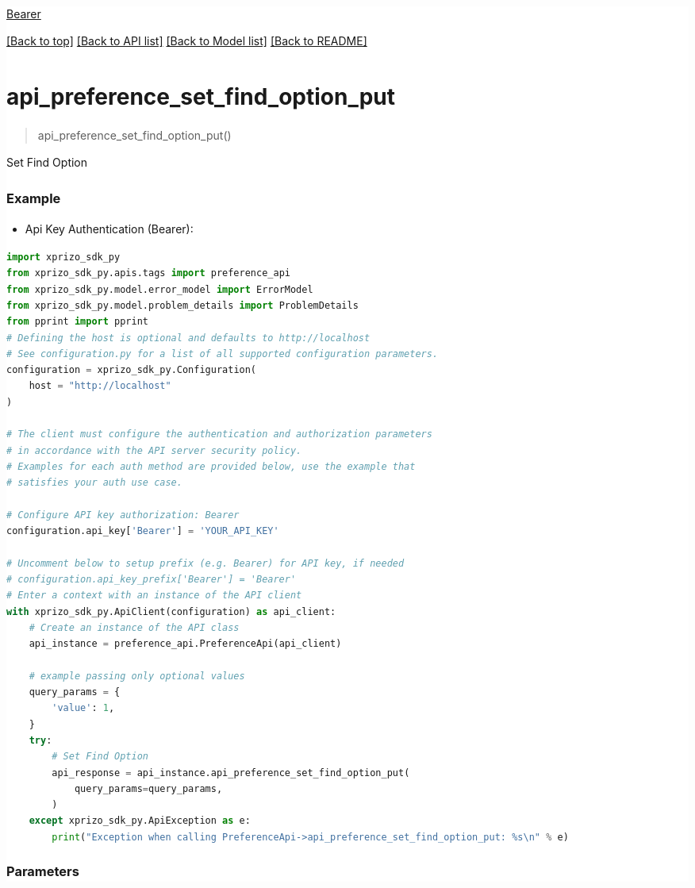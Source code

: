 [Bearer](../../../README.md#Bearer)

[[Back to top]](#__pageTop) [[Back to API list]](../../../README.md#documentation-for-api-endpoints) [[Back to Model list]](../../../README.md#documentation-for-models) [[Back to README]](../../../README.md)

# **api_preference_set_find_option_put**
<a name="api_preference_set_find_option_put"></a>
> api_preference_set_find_option_put()

Set Find Option

### Example

* Api Key Authentication (Bearer):
```python
import xprizo_sdk_py
from xprizo_sdk_py.apis.tags import preference_api
from xprizo_sdk_py.model.error_model import ErrorModel
from xprizo_sdk_py.model.problem_details import ProblemDetails
from pprint import pprint
# Defining the host is optional and defaults to http://localhost
# See configuration.py for a list of all supported configuration parameters.
configuration = xprizo_sdk_py.Configuration(
    host = "http://localhost"
)

# The client must configure the authentication and authorization parameters
# in accordance with the API server security policy.
# Examples for each auth method are provided below, use the example that
# satisfies your auth use case.

# Configure API key authorization: Bearer
configuration.api_key['Bearer'] = 'YOUR_API_KEY'

# Uncomment below to setup prefix (e.g. Bearer) for API key, if needed
# configuration.api_key_prefix['Bearer'] = 'Bearer'
# Enter a context with an instance of the API client
with xprizo_sdk_py.ApiClient(configuration) as api_client:
    # Create an instance of the API class
    api_instance = preference_api.PreferenceApi(api_client)

    # example passing only optional values
    query_params = {
        'value': 1,
    }
    try:
        # Set Find Option
        api_response = api_instance.api_preference_set_find_option_put(
            query_params=query_params,
        )
    except xprizo_sdk_py.ApiException as e:
        print("Exception when calling PreferenceApi->api_preference_set_find_option_put: %s\n" % e)
```
### Parameters

